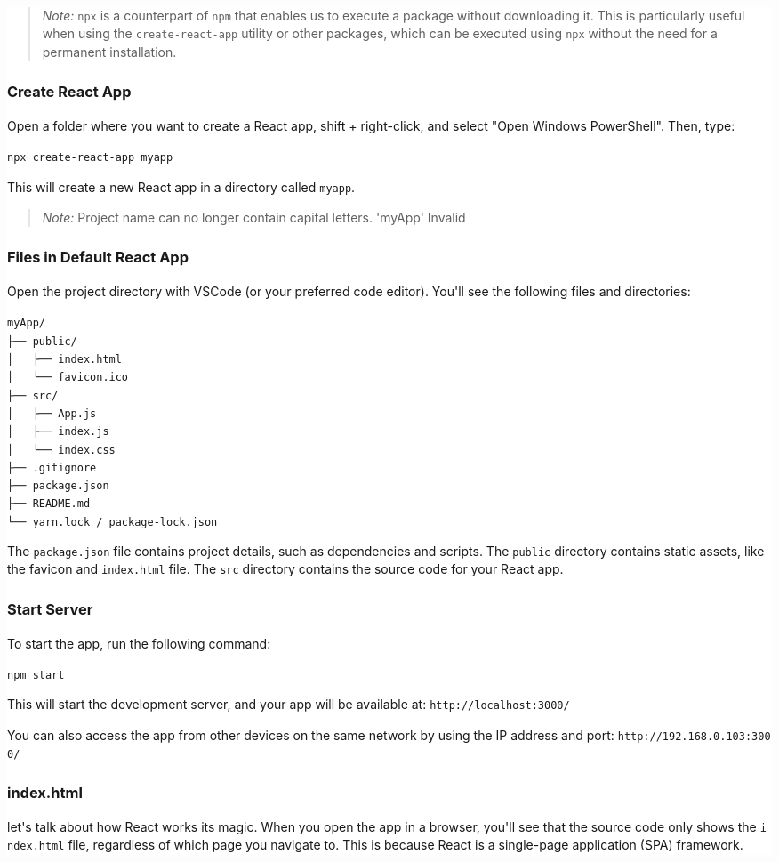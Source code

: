 > *Note:*  `npx` is a counterpart of `npm` that enables us to execute a package without downloading it. This is particularly useful when using the `create-react-app` utility or other packages, which can be executed using `npx` without the need for a permanent installation.

### Create React App

Open a folder where you want to create a React app, shift + right-click, and select "Open Windows PowerShell". Then, type:
```
npx create-react-app myapp 
```
This will create a new React app in a directory called `myapp`.

> *Note:* Project name can no longer contain capital letters. 'myApp' Invalid

### Files in Default React App

Open the project directory with VSCode (or your preferred code editor). You'll see the following files and directories:

```
myApp/
├── public/
│   ├── index.html
│   └── favicon.ico
├── src/
│   ├── App.js
│   ├── index.js
│   └── index.css
├── .gitignore
├── package.json
├── README.md
└── yarn.lock / package-lock.json
```

The `package.json` file contains project details, such as dependencies and scripts. The `public` directory contains static assets, like the favicon and `index.html` file. The `src` directory contains the source code for your React app.

### Start Server

To start the app, run the following command:
```
npm start
```

This will start the development server, and your app will be available at:
`http://localhost:3000/`

You can also access the app from other devices on the same network by using the IP address and port: `http://192.168.0.103:3000/`

### index.html
let's talk about how React works its magic. When you open the app in a browser, you'll see that the source code only shows the `index.html` file, regardless of which page you navigate to. This is because React is a single-page application (SPA) framework.
